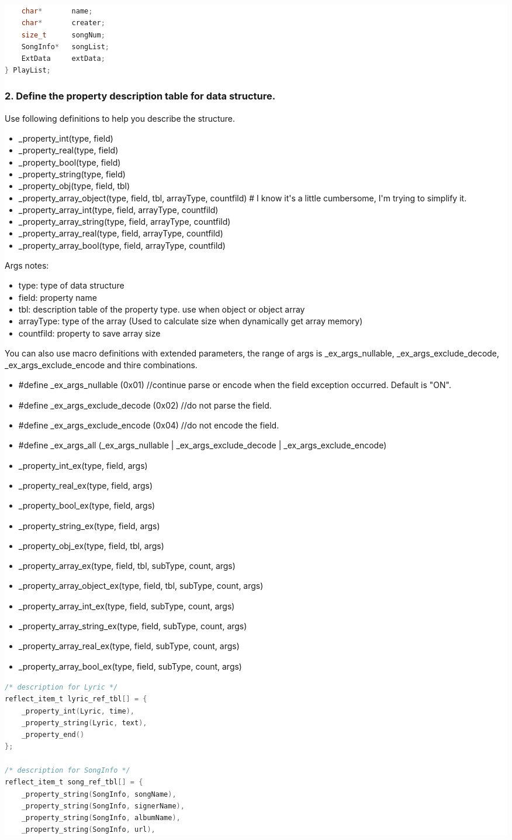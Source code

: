 ``` c
    char*       name;
    char*       creater;
    size_t      songNum;
    SongInfo*   songList;
    ExtData     extData;
} PlayList;
```

### 2. Define the property description table for data structure.
Use following definitions to help you describe the structure.
- _property_int(type, field) 
- _property_real(type, field)
- _property_bool(type, field)
- _property_string(type, field)
- _property_obj(type, field, tbl) 
- _property_array_object(type, field, tbl, arrayType, countfild) # I know it's a little cumbersome, I'm trying to simplify it.
- _property_array_int(type, field, arrayType, countfild)
- _property_array_string(type, field, arrayType, countfild)
- _property_array_real(type, field, arrayType, countfild)
- _property_array_bool(type, field, arrayType, countfild)

Args notes:
- type:         type of data structure
- field:        property name
- tbl:          description table of the property type. use when object or object array
- arrayType:    type of the array (Used to calculate size when dynamically get array memory)
- countfild:    property to save array size

You can also use macro definitions with extended parameters, the range of args is _ex_args_nullable, _ex_args_exclude_decode, _ex_args_exclude_encode and thire combinations.
- #define _ex_args_nullable         (0x01)  //continue parse or encode when the field exception occurred. Default is "ON". 
- #define _ex_args_exclude_decode   (0x02)  //do not parse the field.
- #define _ex_args_exclude_encode   (0x04)  //do not encode the field.
- #define _ex_args_all              (_ex_args_nullable | _ex_args_exclude_decode | _ex_args_exclude_encode)

- _property_int_ex(type, field, args)
- _property_real_ex(type, field, args)
- _property_bool_ex(type, field, args)
- _property_string_ex(type, field, args)
- _property_obj_ex(type, field, tbl, args)
- _property_array_ex(type, field, tbl, subType, count, args)
- _property_array_object_ex(type, field, tbl, subType, count, args)
- _property_array_int_ex(type, field, subType, count, args)
- _property_array_string_ex(type, field, subType, count, args)
- _property_array_real_ex(type, field, subType, count, args)
- _property_array_bool_ex(type, field, subType, count, args)

``` c
/* description for Lyric */
reflect_item_t lyric_ref_tbl[] = {
    _property_int(Lyric, time),
    _property_string(Lyric, text),
    _property_end()
};

/* description for SongInfo */
reflect_item_t song_ref_tbl[] = {
    _property_string(SongInfo, songName),
    _property_string(SongInfo, signerName),
    _property_string(SongInfo, albumName),
    _property_string(SongInfo, url),
```